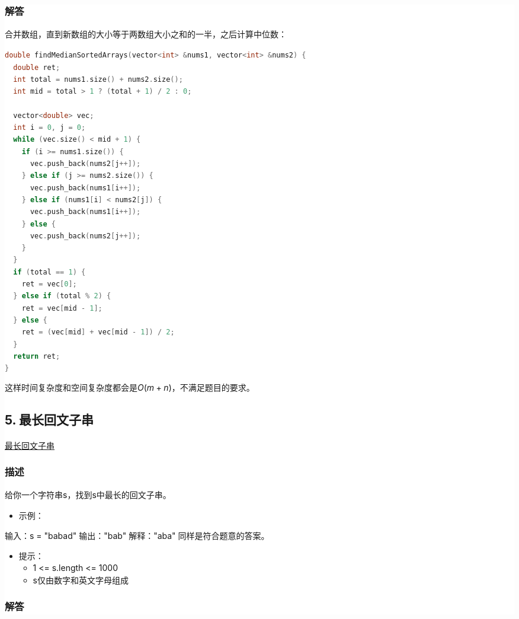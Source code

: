### 解答

合并数组，直到新数组的大小等于两数组大小之和的一半，之后计算中位数：

```cpp
double findMedianSortedArrays(vector<int> &nums1, vector<int> &nums2) {
  double ret;
  int total = nums1.size() + nums2.size();
  int mid = total > 1 ? (total + 1) / 2 : 0;

  vector<double> vec;
  int i = 0, j = 0;
  while (vec.size() < mid + 1) {
    if (i >= nums1.size()) {
      vec.push_back(nums2[j++]);
    } else if (j >= nums2.size()) {
      vec.push_back(nums1[i++]);
    } else if (nums1[i] < nums2[j]) {
      vec.push_back(nums1[i++]);
    } else {
      vec.push_back(nums2[j++]);
    }
  }
  if (total == 1) {
    ret = vec[0];
  } else if (total % 2) {
    ret = vec[mid - 1];
  } else {
    ret = (vec[mid] + vec[mid - 1]) / 2;
  }
  return ret;
}
```

这样时间复杂度和空间复杂度都会是$O(m+n)$，不满足题目的要求。

## 5. 最长回文子串

[最长回文子串](https://leetcode.cn/problems/longest-palindromic-substring/)

### 描述

给你一个字符串s，找到s中最长的回文子串。

- 示例：

输入：s = "babad"
输出："bab"
解释："aba" 同样是符合题意的答案。

- 提示：
  - 1 <= s.length <= 1000
  - s仅由数字和英文字母组成

### 解答
